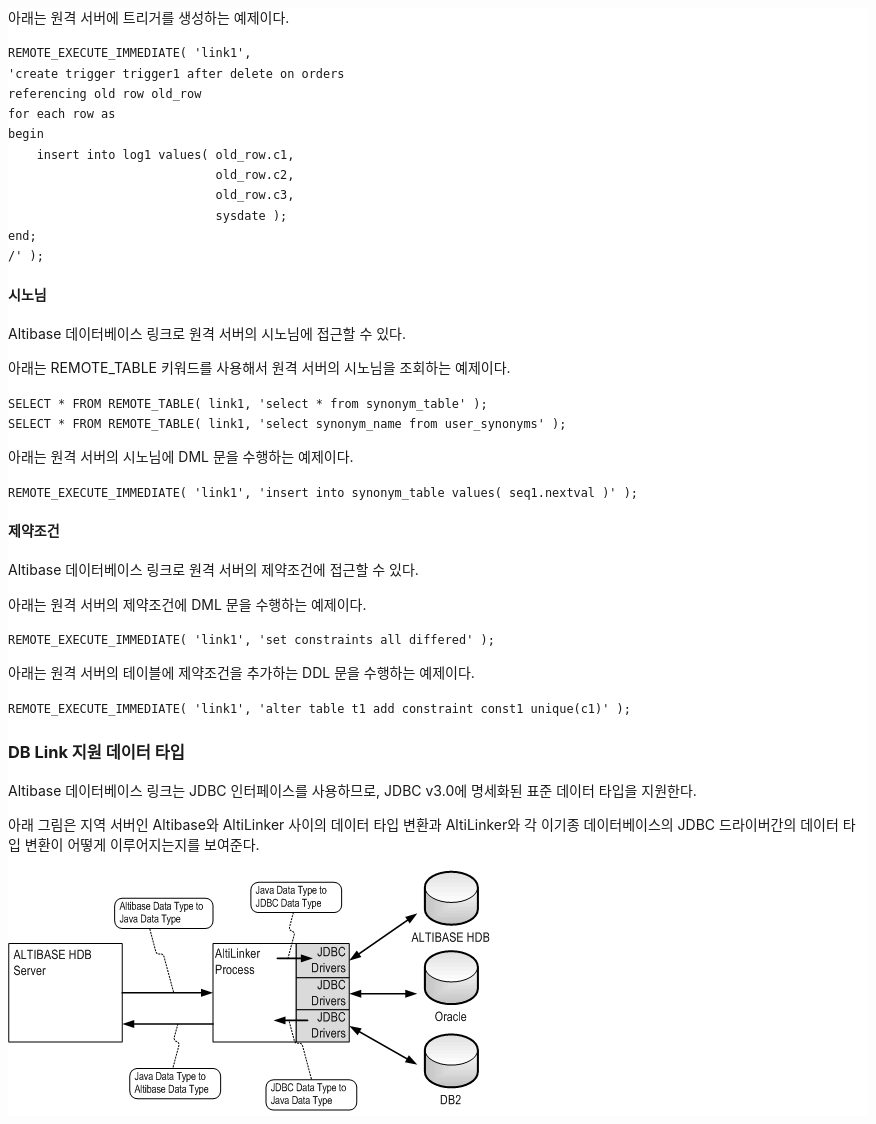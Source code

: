 아래는 원격 서버에 트리거를 생성하는 예제이다.

```
REMOTE_EXECUTE_IMMEDIATE( 'link1', 
'create trigger trigger1 after delete on orders
referencing old row old_row
for each row as
begin
    insert into log1 values( old_row.c1,
                             old_row.c2,
                             old_row.c3,
                             sysdate );
end;
/' );
```

#### 시노님

Altibase 데이터베이스 링크로 원격 서버의 시노님에 접근할 수 있다.

아래는 REMOTE_TABLE 키워드를 사용해서 원격 서버의 시노님을 조회하는 예제이다.

```
SELECT * FROM REMOTE_TABLE( link1, 'select * from synonym_table' );
SELECT * FROM REMOTE_TABLE( link1, 'select synonym_name from user_synonyms' );
```

아래는 원격 서버의 시노님에 DML 문을 수행하는 예제이다.

```
REMOTE_EXECUTE_IMMEDIATE( 'link1', 'insert into synonym_table values( seq1.nextval )' );
```

#### 제약조건

Altibase 데이터베이스 링크로 원격 서버의 제약조건에 접근할 수 있다.

아래는 원격 서버의 제약조건에 DML 문을 수행하는 예제이다.

```
REMOTE_EXECUTE_IMMEDIATE( 'link1', 'set constraints all differed' );
```

아래는 원격 서버의 테이블에 제약조건을 추가하는 DDL 문을 수행하는 예제이다.

```
REMOTE_EXECUTE_IMMEDIATE( 'link1', 'alter table t1 add constraint const1 unique(c1)' );
```

### DB Link 지원 데이터 타입

Altibase 데이터베이스 링크는 JDBC 인터페이스를 사용하므로, JDBC v3.0에 명세화된
표준 데이터 타입을 지원한다.

아래 그림은 지역 서버인 Altibase와 AltiLinker 사이의 데이터 타입 변환과
AltiLinker와 각 이기종 데이터베이스의 JDBC 드라이버간의 데이터 타입 변환이
어떻게 이루어지는지를 보여준다.

![](media/DBLink/image13.gif)
